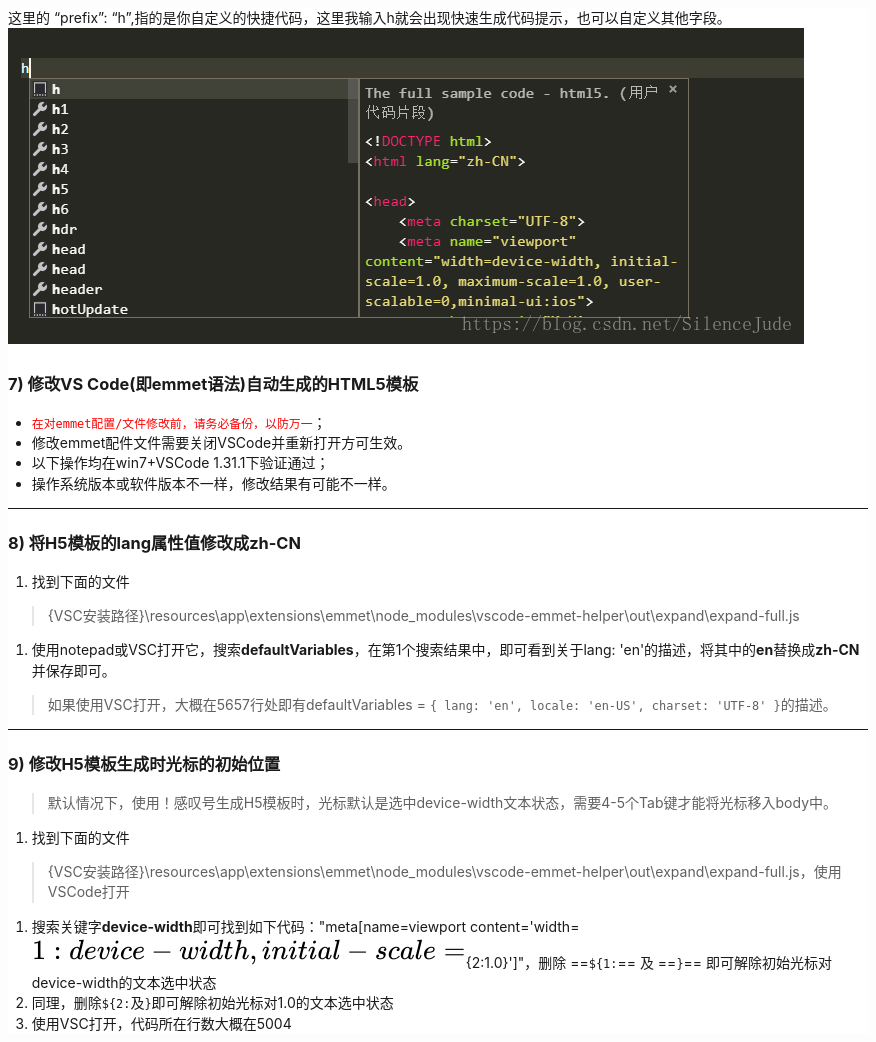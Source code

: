 这里的 “prefix”: “h”,指的是你自定义的快捷代码，这里我输入h就会出现快速生成代码提示，也可以自定义其他字段。
![在这里插入图片描述](media/20181022154942742-1555070333083.png)

### 7) 修改VS Code(即emmet语法)自动生成的HTML5模板

- <font color='red'>`在对emmet配置/文件修改前，请务必备份，以防万一`</font>；
- 修改emmet配件文件需要关闭VSCode并重新打开方可生效。
- 以下操作均在win7+VSCode 1.31.1下验证通过；
- 操作系统版本或软件版本不一样，修改结果有可能不一样。

------

### 8) 将H5模板的lang属性值修改成zh-CN

1. 找到下面的文件

> {VSC安装路径}\resources\app\extensions\emmet\node_modules\vscode-emmet-helper\out\expand\expand-full.js

1. 使用notepad或VSC打开它，搜索**defaultVariables**，在第1个搜索结果中，即可看到关于lang: 'en'的描述，将其中的**en**替换成**zh-CN**并保存即可。

> 如果使用VSC打开，大概在5657行处即有defaultVariables = `{ lang: 'en', locale: 'en-US', charset: 'UTF-8' }`的描述。

------

### 9) 修改H5模板生成时光标的初始位置

> 默认情况下，使用！感叹号生成H5模板时，光标默认是选中device-width文本状态，需要4-5个Tab键才能将光标移入body中。

1. 找到下面的文件

> {VSC安装路径}\resources\app\extensions\emmet\node_modules\vscode-emmet-helper\out\expand\expand-full.js，使用VSCode打开

1. 搜索关键字**device-width**即可找到如下代码："meta[name=viewport content='width=![{1:device-width}, initial-scale=](media/math.svg){2:1.0}']"，删除  ==`${1:`==    及  ==`}`==  即可解除初始光标对device-width的文本选中状态
2. 同理，删除`${2:`及`}`即可解除初始光标对1.0的文本选中状态
3. 使用VSC打开，代码所在行数大概在5004
